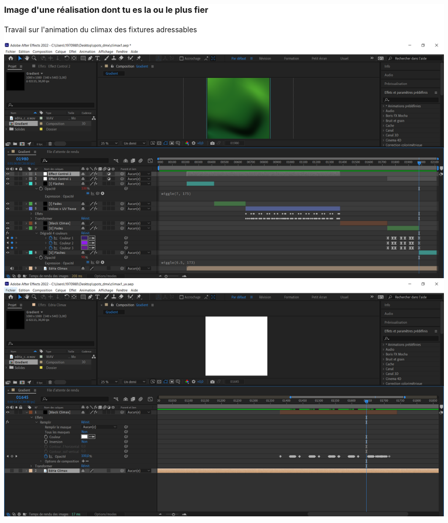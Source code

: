 ### Image d'une réalisation dont tu es la ou le plus fier
Travail sur l'animation du climax des fixtures adressables

![Animation Climax Sans UV](medias/animation_climax_fixtures.png)
![Partie UV Animation Climax](medias/animation_climax_fixtures_uv.png)
